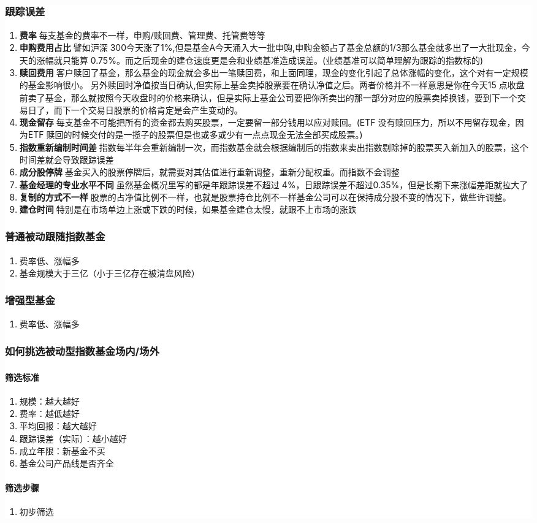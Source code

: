 ### 跟踪误差
1. **费率**
   每支基金的费率不一样，申购/赎回费、管理费、托管费等等
2. **申购费用占比**
譬如沪深 300今天涨了1%,但是基金A今天涌入大一批申购,申购金额占了基金总额的1/3那么基金就多出了一大批现金，今天的涨幅就只能算 0.75%。而之后现金的建仓速度更是会和业绩基准造成误差。(业绩基准可以简单理解为跟踪的指数标的)
1. **赎回费用**
客户赎回了基金，那么基金的现金就会多出一笔赎回费，和上面同理，现金的变化引起了总体涨幅的变化，这个对有一定规模的基金影响很小。
另外赎回时净值按当日确认,但实际上基金卖掉股票要在确认净值之后。两者价格并不一样意思是你在今天15 点收盘前卖了基金，那么就按照今天收盘时的价格来确认，但是实际上基金公司要把你所卖出的那一部分对应的股票卖掉换钱，要到下一个交易日了，而下一个交易日股票的价格肯定是会产生变动的。
1. **现金留存**
   每支基金不可能把所有的资金都去购买股票，一定要留一部分钱用以应对赎回。(ETF 没有赎回压力，所以不用留存现金，因为ETF 赎回的时候交付的是一揽子的股票但是也或多或少有一点点现金无法全部买成股票。)
2. **指数重新编制时间差**
   指数每半年会重新编制一次，而指数基金就会根据编制后的指数来卖出指数剔除掉的股票买入新加入的股票，这个时间差就会导致跟踪误差
3. **成分股停牌**
基金买入的股票停牌后，就需要对其估值进行重新调整，重新分配权重。而指数不会调整
1. **基金经理的专业水平不同**
   虽然基金概况里写的都是年跟踪误差不超过 4%，日跟踪误差不超过0.35%，但是长期下来涨幅差距就拉大了
2. **复制的方式不一样**
   股票的占净值比例不一样，也就是股票持仓比例不一样基金公司可以在保持成分股不变的情况下，做些许调整。
3. **建仓时间**
   特别是在市场单边上涨或下跌的时候，如果基金建仓太慢，就跟不上市场的涨跌


### 普通被动跟随指数基金
1. 费率低、涨幅多
2. 基金规模大于三亿（小于三亿存在被清盘风险）
### 增强型基金
1. 费率低、涨幅多

### 如何挑选被动型指数基金场内/场外

#### 筛选标准
1. 规模：越大越好
2. 费率：越低越好
3. 平均回报：越大越好
4. 跟踪误差（实际）：越小越好
5. 成立年限：新基金不买
6. 基金公司产品线是否齐全

#### 筛选步骤
1. 初步筛选